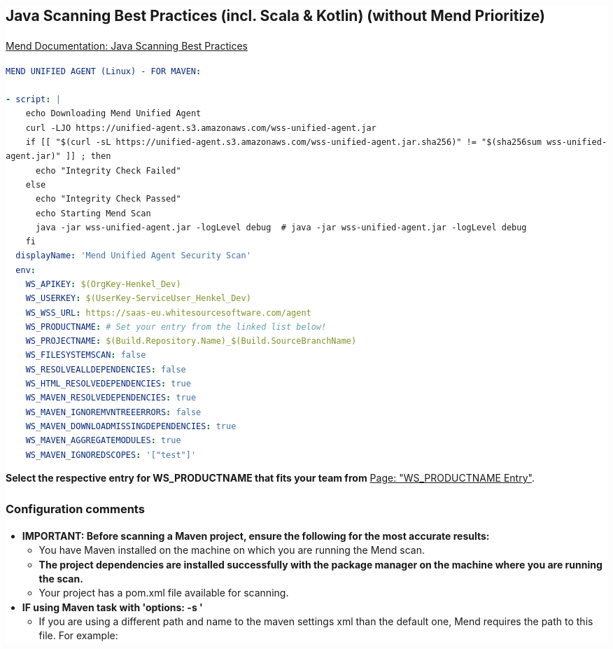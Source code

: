 ## Java Scanning Best Practices (incl. Scala & Kotlin) (without Mend Prioritize)

[Mend Documentation: Java Scanning Best Practices](https://docs.mend.io/bundle/wsk/page/configuring_the_unified_agent_for_maven.html)

```yaml
MEND UNIFIED AGENT (Linux) - FOR MAVEN:

- script: |
    echo Downloading Mend Unified Agent
    curl -LJO https://unified-agent.s3.amazonaws.com/wss-unified-agent.jar
    if [[ "$(curl -sL https://unified-agent.s3.amazonaws.com/wss-unified-agent.jar.sha256)" != "$(sha256sum wss-unified-agent.jar)" ]] ; then
      echo "Integrity Check Failed"
    else
      echo "Integrity Check Passed"
      echo Starting Mend Scan
      java -jar wss-unified-agent.jar -logLevel debug  # java -jar wss-unified-agent.jar -logLevel debug
    fi
  displayName: 'Mend Unified Agent Security Scan'
  env:
    WS_APIKEY: $(OrgKey-Henkel_Dev)
    WS_USERKEY: $(UserKey-ServiceUser_Henkel_Dev)
    WS_WSS_URL: https://saas-eu.whitesourcesoftware.com/agent
    WS_PRODUCTNAME: # Set your entry from the linked list below!
    WS_PROJECTNAME: $(Build.Repository.Name)_$(Build.SourceBranchName)
    WS_FILESYSTEMSCAN: false
    WS_RESOLVEALLDEPENDENCIES: false
    WS_HTML_RESOLVEDEPENDENCIES: true
    WS_MAVEN_RESOLVEDEPENDENCIES: true
    WS_MAVEN_IGNOREMVNTREEERRORS: false
    WS_MAVEN_DOWNLOADMISSINGDEPENDENCIES: true
    WS_MAVEN_AGGREGATEMODULES: true
    WS_MAVEN_IGNOREDSCOPES: '["test"]'
```

**Select the respective entry for WS_PRODUCTNAME that fits your team from** [Page: "WS_PRODUCTNAME Entry"](./ws-productname-setup.md). 



### Configuration comments

- **IMPORTANT: Before scanning a Maven project, ensure the following for the most accurate results:**
  - You have Maven installed on the machine on which you are running the Mend scan.
  - **The project dependencies are installed successfully with the package manager on the machine where you are running the scan.**
  - Your project has a pom.xml file available for scanning.
- **IF using Maven task with 'options: -s <PathToMavenSettings>'**
  - If you are using a different path and name to the maven settings xml than the default one, Mend requires the path to this file. For example: